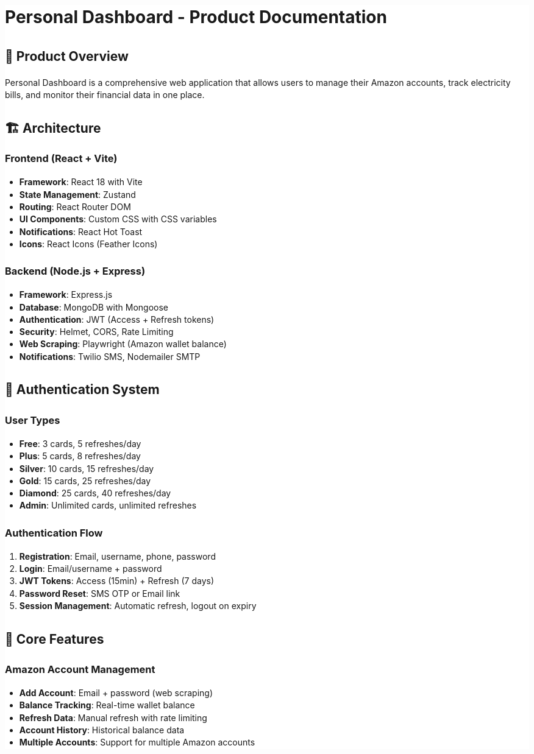 # Personal Dashboard - Product Documentation

## 🎯 **Product Overview**
Personal Dashboard is a comprehensive web application that allows users to manage their Amazon accounts, track electricity bills, and monitor their financial data in one place.

## 🏗️ **Architecture**

### **Frontend (React + Vite)**
- **Framework**: React 18 with Vite
- **State Management**: Zustand
- **Routing**: React Router DOM
- **UI Components**: Custom CSS with CSS variables
- **Notifications**: React Hot Toast
- **Icons**: React Icons (Feather Icons)

### **Backend (Node.js + Express)**
- **Framework**: Express.js
- **Database**: MongoDB with Mongoose
- **Authentication**: JWT (Access + Refresh tokens)
- **Security**: Helmet, CORS, Rate Limiting
- **Web Scraping**: Playwright (Amazon wallet balance)
- **Notifications**: Twilio SMS, Nodemailer SMTP

## 🔐 **Authentication System**

### **User Types**
- **Free**: 3 cards, 5 refreshes/day
- **Plus**: 5 cards, 8 refreshes/day
- **Silver**: 10 cards, 15 refreshes/day
- **Gold**: 15 cards, 25 refreshes/day
- **Diamond**: 25 cards, 40 refreshes/day
- **Admin**: Unlimited cards, unlimited refreshes

### **Authentication Flow**
1. **Registration**: Email, username, phone, password
2. **Login**: Email/username + password
3. **JWT Tokens**: Access (15min) + Refresh (7 days)
4. **Password Reset**: SMS OTP or Email link
5. **Session Management**: Automatic refresh, logout on expiry

## 📱 **Core Features**

### **Amazon Account Management**
- **Add Account**: Email + password (web scraping)
- **Balance Tracking**: Real-time wallet balance
- **Refresh Data**: Manual refresh with rate limiting
- **Account History**: Historical balance data
- **Multiple Accounts**: Support for multiple Amazon accounts
